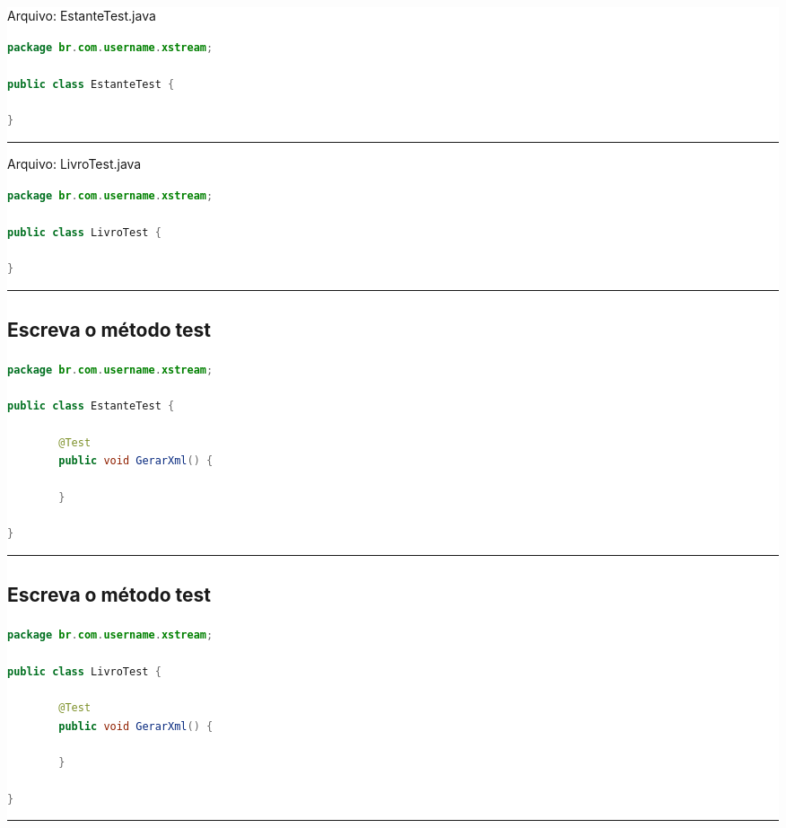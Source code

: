 
Arquivo: EstanteTest.java

```java
package br.com.username.xstream;

public class EstanteTest {

}
```

---

Arquivo: LivroTest.java

```java
package br.com.username.xstream;

public class LivroTest {

}
```

---

## Escreva o método test

```java
package br.com.username.xstream;

public class EstanteTest {
        
        @Test
        public void GerarXml() {
                
        }
        
}
```

---

## Escreva o método test

```java
package br.com.username.xstream;

public class LivroTest {
        
        @Test
        public void GerarXml() {
                
        }
        
}
```

---